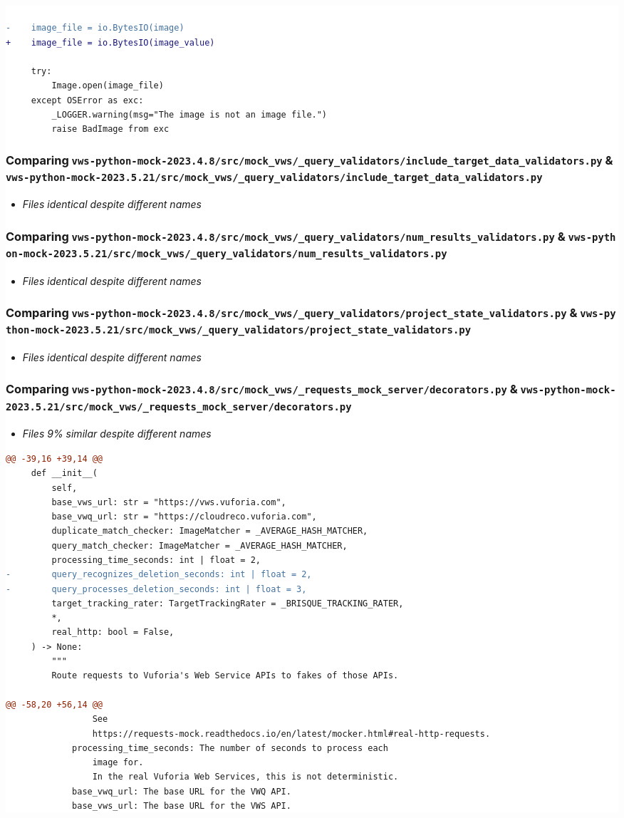 ```diff
 
-    image_file = io.BytesIO(image)
+    image_file = io.BytesIO(image_value)
 
     try:
         Image.open(image_file)
     except OSError as exc:
         _LOGGER.warning(msg="The image is not an image file.")
         raise BadImage from exc
```

### Comparing `vws-python-mock-2023.4.8/src/mock_vws/_query_validators/include_target_data_validators.py` & `vws-python-mock-2023.5.21/src/mock_vws/_query_validators/include_target_data_validators.py`

 * *Files identical despite different names*

### Comparing `vws-python-mock-2023.4.8/src/mock_vws/_query_validators/num_results_validators.py` & `vws-python-mock-2023.5.21/src/mock_vws/_query_validators/num_results_validators.py`

 * *Files identical despite different names*

### Comparing `vws-python-mock-2023.4.8/src/mock_vws/_query_validators/project_state_validators.py` & `vws-python-mock-2023.5.21/src/mock_vws/_query_validators/project_state_validators.py`

 * *Files identical despite different names*

### Comparing `vws-python-mock-2023.4.8/src/mock_vws/_requests_mock_server/decorators.py` & `vws-python-mock-2023.5.21/src/mock_vws/_requests_mock_server/decorators.py`

 * *Files 9% similar despite different names*

```diff
@@ -39,16 +39,14 @@
     def __init__(
         self,
         base_vws_url: str = "https://vws.vuforia.com",
         base_vwq_url: str = "https://cloudreco.vuforia.com",
         duplicate_match_checker: ImageMatcher = _AVERAGE_HASH_MATCHER,
         query_match_checker: ImageMatcher = _AVERAGE_HASH_MATCHER,
         processing_time_seconds: int | float = 2,
-        query_recognizes_deletion_seconds: int | float = 2,
-        query_processes_deletion_seconds: int | float = 3,
         target_tracking_rater: TargetTrackingRater = _BRISQUE_TRACKING_RATER,
         *,
         real_http: bool = False,
     ) -> None:
         """
         Route requests to Vuforia's Web Service APIs to fakes of those APIs.
 
@@ -58,20 +56,14 @@
                 See
                 https://requests-mock.readthedocs.io/en/latest/mocker.html#real-http-requests.
             processing_time_seconds: The number of seconds to process each
                 image for.
                 In the real Vuforia Web Services, this is not deterministic.
             base_vwq_url: The base URL for the VWQ API.
             base_vws_url: The base URL for the VWS API.
```